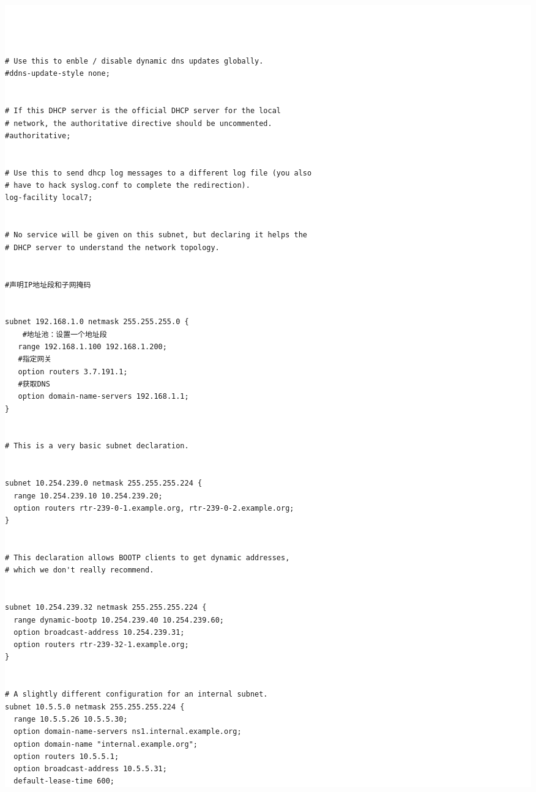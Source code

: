 ```shell




# Use this to enble / disable dynamic dns updates globally.
#ddns-update-style none;


# If this DHCP server is the official DHCP server for the local
# network, the authoritative directive should be uncommented.
#authoritative;


# Use this to send dhcp log messages to a different log file (you also
# have to hack syslog.conf to complete the redirection).
log-facility local7;


# No service will be given on this subnet, but declaring it helps the 
# DHCP server to understand the network topology.


#声明IP地址段和子网掩码


subnet 192.168.1.0 netmask 255.255.255.0 {
    #地址池：设置一个地址段
   range 192.168.1.100 192.168.1.200;
   #指定网关
   option routers 3.7.191.1;
   #获取DNS         
   option domain-name-servers 192.168.1.1; 
}


# This is a very basic subnet declaration.


subnet 10.254.239.0 netmask 255.255.255.224 {
  range 10.254.239.10 10.254.239.20;
  option routers rtr-239-0-1.example.org, rtr-239-0-2.example.org;
}


# This declaration allows BOOTP clients to get dynamic addresses,
# which we don't really recommend.


subnet 10.254.239.32 netmask 255.255.255.224 {
  range dynamic-bootp 10.254.239.40 10.254.239.60;
  option broadcast-address 10.254.239.31;
  option routers rtr-239-32-1.example.org;
}


# A slightly different configuration for an internal subnet.
subnet 10.5.5.0 netmask 255.255.255.224 {
  range 10.5.5.26 10.5.5.30;
  option domain-name-servers ns1.internal.example.org;
  option domain-name "internal.example.org";
  option routers 10.5.5.1;
  option broadcast-address 10.5.5.31;
  default-lease-time 600;
```